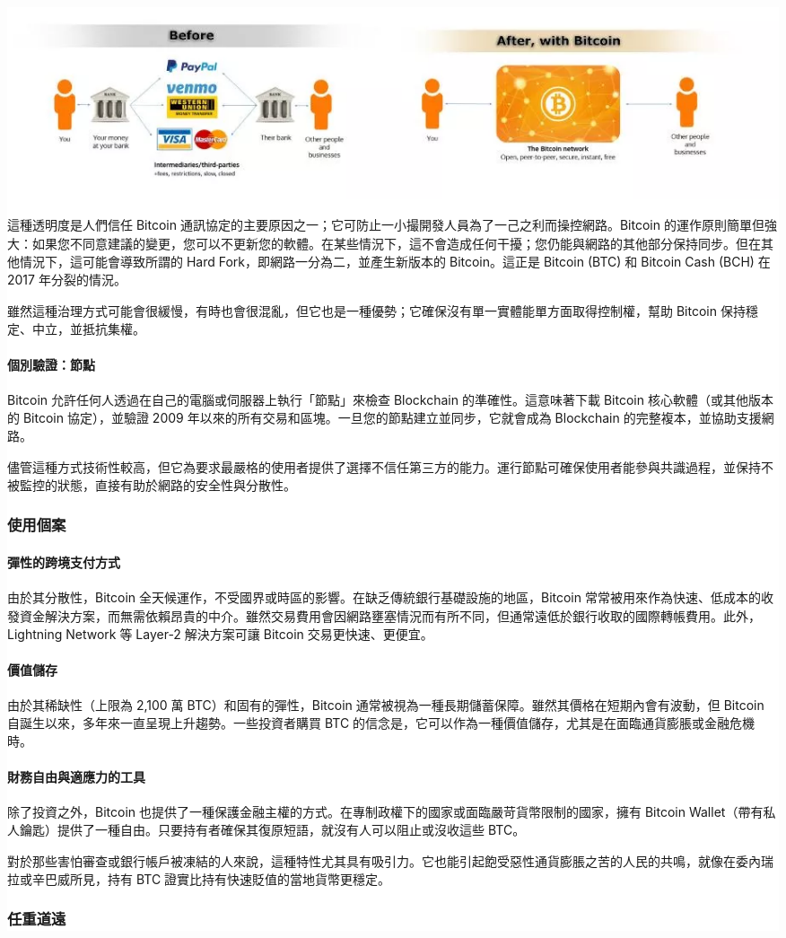 
![BTC102-Bitcoin](assets/fr/030.webp)


這種透明度是人們信任 Bitcoin 通訊協定的主要原因之一；它可防止一小撮開發人員為了一己之利而操控網路。Bitcoin 的運作原則簡單但強大：如果您不同意建議的變更，您可以不更新您的軟體。在某些情況下，這不會造成任何干擾；您仍能與網路的其他部分保持同步。但在其他情況下，這可能會導致所謂的 Hard Fork，即網路一分為二，並產生新版本的 Bitcoin。這正是 Bitcoin (BTC) 和 Bitcoin Cash (BCH) 在 2017 年分裂的情況。


雖然這種治理方式可能會很緩慢，有時也會很混亂，但它也是一種優勢；它確保沒有單一實體能單方面取得控制權，幫助 Bitcoin 保持穩定、中立，並抵抗集權。


#### 個別驗證：節點


Bitcoin 允許任何人透過在自己的電腦或伺服器上執行「節點」來檢查 Blockchain 的準確性。這意味著下載 Bitcoin 核心軟體（或其他版本的 Bitcoin 協定），並驗證 2009 年以來的所有交易和區塊。一旦您的節點建立並同步，它就會成為 Blockchain 的完整複本，並協助支援網路。


儘管這種方式技術性較高，但它為要求最嚴格的使用者提供了選擇不信任第三方的能力。運行節點可確保使用者能參與共識過程，並保持不被監控的狀態，直接有助於網路的安全性與分散性。


### 使用個案


#### 彈性的跨境支付方式


由於其分散性，Bitcoin 全天候運作，不受國界或時區的影響。在缺乏傳統銀行基礎設施的地區，Bitcoin 常常被用來作為快速、低成本的收發資金解決方案，而無需依賴昂貴的中介。雖然交易費用會因網路壅塞情況而有所不同，但通常遠低於銀行收取的國際轉帳費用。此外，Lightning Network 等 Layer-2 解決方案可讓 Bitcoin 交易更快速、更便宜。


#### 價值儲存


由於其稀缺性（上限為 2,100 萬 BTC）和固有的彈性，Bitcoin 通常被視為一種長期儲蓄保障。雖然其價格在短期內會有波動，但 Bitcoin 自誕生以來，多年來一直呈現上升趨勢。一些投資者購買 BTC 的信念是，它可以作為一種價值儲存，尤其是在面臨通貨膨脹或金融危機時。


#### 財務自由與適應力的工具


除了投資之外，Bitcoin 也提供了一種保護金融主權的方式。在專制政權下的國家或面臨嚴苛貨幣限制的國家，擁有 Bitcoin Wallet（帶有私人鑰匙）提供了一種自由。只要持有者確保其復原短語，就沒有人可以阻止或沒收這些 BTC。


對於那些害怕審查或銀行帳戶被凍結的人來說，這種特性尤其具有吸引力。它也能引起飽受惡性通貨膨脹之苦的人民的共鳴，就像在委內瑞拉或辛巴威所見，持有 BTC 證實比持有快速貶值的當地貨幣更穩定。


### 任重道遠
